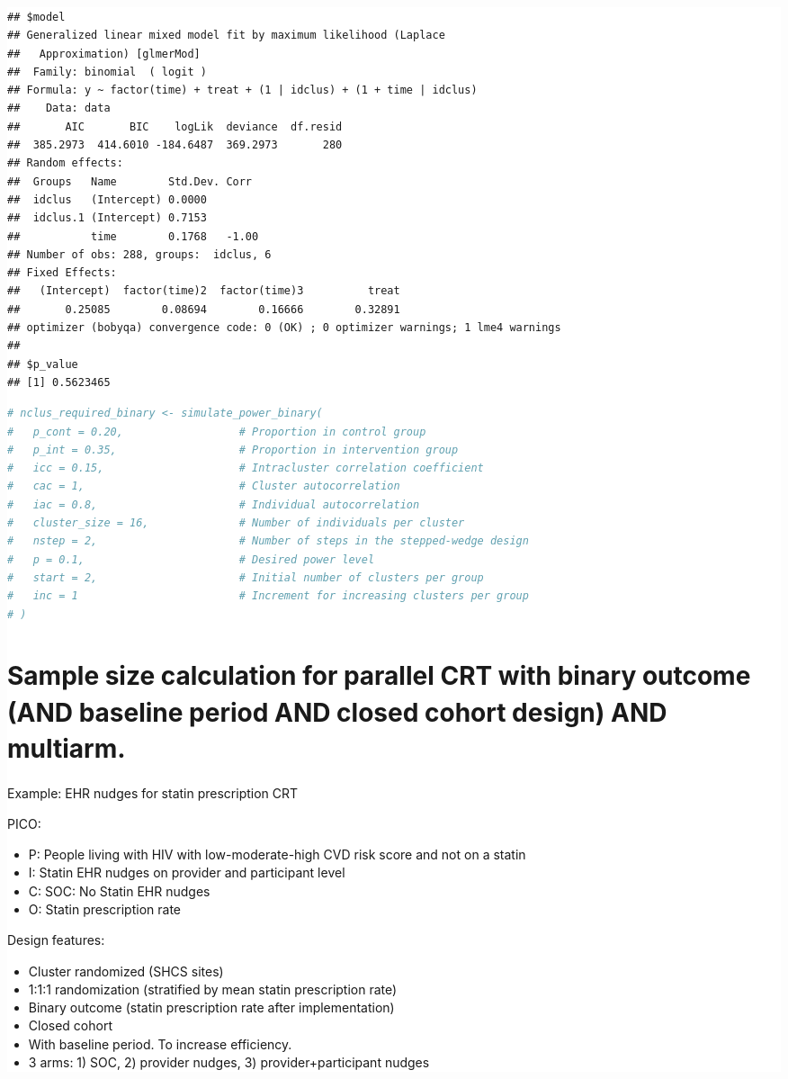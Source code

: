 ```
## $model
## Generalized linear mixed model fit by maximum likelihood (Laplace
##   Approximation) [glmerMod]
##  Family: binomial  ( logit )
## Formula: y ~ factor(time) + treat + (1 | idclus) + (1 + time | idclus)
##    Data: data
##       AIC       BIC    logLik  deviance  df.resid 
##  385.2973  414.6010 -184.6487  369.2973       280 
## Random effects:
##  Groups   Name        Std.Dev. Corr 
##  idclus   (Intercept) 0.0000        
##  idclus.1 (Intercept) 0.7153        
##           time        0.1768   -1.00
## Number of obs: 288, groups:  idclus, 6
## Fixed Effects:
##   (Intercept)  factor(time)2  factor(time)3          treat  
##       0.25085        0.08694        0.16666        0.32891  
## optimizer (bobyqa) convergence code: 0 (OK) ; 0 optimizer warnings; 1 lme4 warnings 
## 
## $p_value
## [1] 0.5623465
```

```r
# nclus_required_binary <- simulate_power_binary(
#   p_cont = 0.20,                  # Proportion in control group
#   p_int = 0.35,                   # Proportion in intervention group
#   icc = 0.15,                     # Intracluster correlation coefficient
#   cac = 1,                        # Cluster autocorrelation
#   iac = 0.8,                      # Individual autocorrelation
#   cluster_size = 16,              # Number of individuals per cluster
#   nstep = 2,                      # Number of steps in the stepped-wedge design
#   p = 0.1,                        # Desired power level
#   start = 2,                      # Initial number of clusters per group
#   inc = 1                         # Increment for increasing clusters per group
# )
```

# Sample size calculation for parallel CRT with binary outcome (AND baseline period AND closed cohort design) AND multiarm.

Example: EHR nudges for statin prescription CRT

PICO:
* P: People living with HIV with low-moderate-high CVD risk score and not on a statin
* I: Statin EHR nudges on provider and participant level
* C: SOC: No Statin EHR nudges
* O: Statin prescription rate

Design features:
* Cluster randomized (SHCS sites)
* 1:1:1 randomization (stratified by mean statin prescription rate)
* Binary outcome (statin prescription rate after implementation)
* Closed cohort
* With baseline period. To increase efficiency.
* 3 arms: 1) SOC, 2) provider nudges, 3) provider+participant nudges
